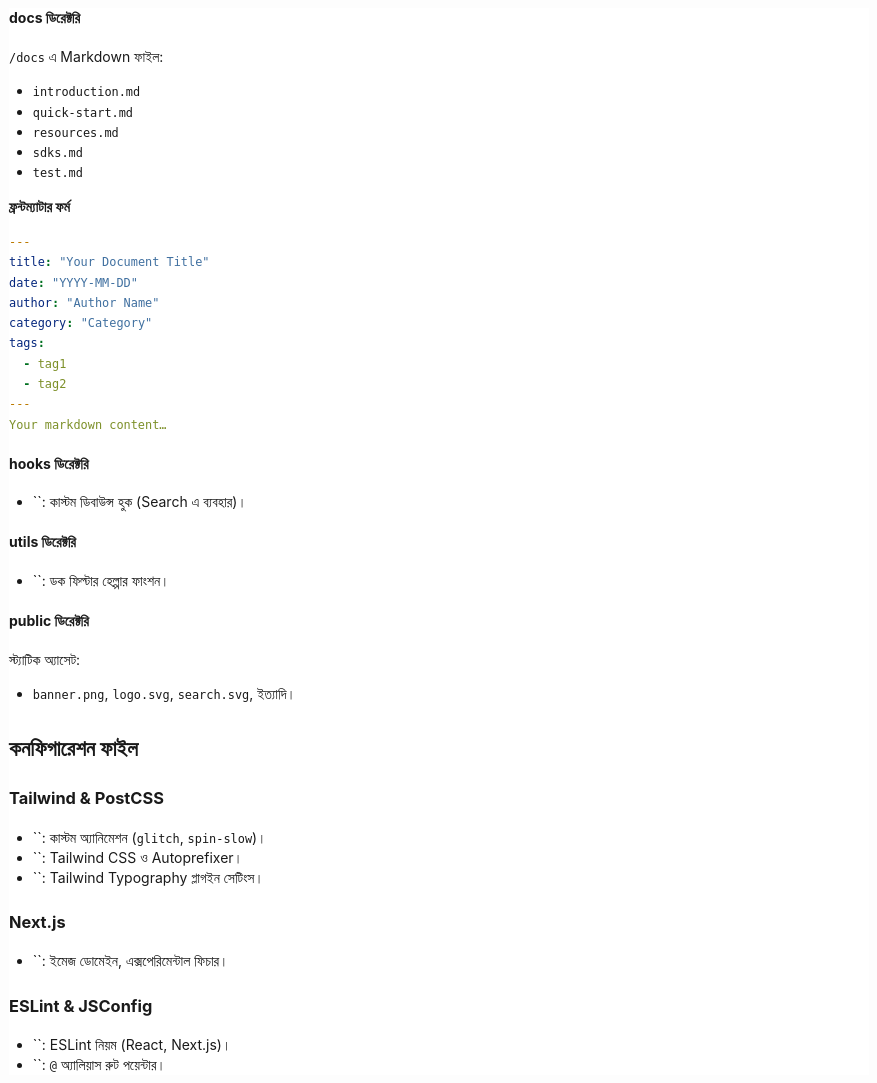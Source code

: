 #### docs ডিরেক্টরি

`/docs` এ Markdown ফাইল:

- `introduction.md`
- `quick-start.md`
- `resources.md`
- `sdks.md`
- `test.md`

**ফ্রন্টম্যাটার ফর্ম**

```yaml
---
title: "Your Document Title"
date: "YYYY-MM-DD"
author: "Author Name"
category: "Category"
tags:
  - tag1
  - tag2
---
Your markdown content…
```

#### hooks ডিরেক্টরি

- ``: কাস্টম ডিবাউন্স হুক (Search এ ব্যবহার)।

#### utils ডিরেক্টরি

- ``: ডক ফিল্টার হেল্পার ফাংশন।

#### public ডিরেক্টরি

স্ট্যাটিক অ্যাসেট:

- `banner.png`, `logo.svg`, `search.svg`, ইত্যাদি।

## কনফিগারেশন ফাইল

### Tailwind & PostCSS

- ``: কাস্টম অ্যানিমেশন (`glitch`, `spin-slow`)।
- ``: Tailwind CSS ও Autoprefixer।
- ``: Tailwind Typography প্লাগইন সেটিংস।

### Next.js

- ``: ইমেজ ডোমেইন, এক্সপেরিমেন্টাল ফিচার।

### ESLint & JSConfig

- ``: ESLint নিয়ম (React, Next.js)।
- ``: `@` অ্যালিয়াস রুট পয়েন্টার।
